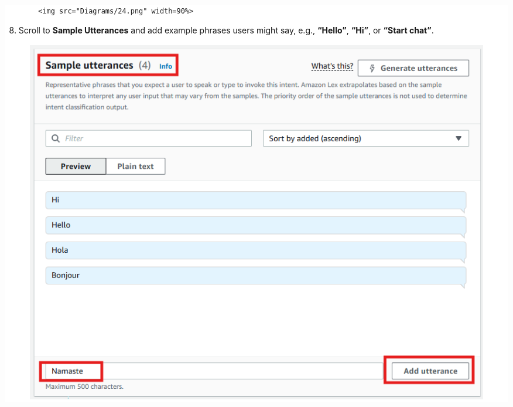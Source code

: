             <img src="Diagrams/24.png" width=90%>
  </div>

8. Scroll to **Sample Utterances** and add example phrases users might say, e.g., **“Hello”**, **“Hi”**, or **“Start chat”**.

  <div align="center">
            <img src="Diagrams/25.png" width=90%>
  </div>
